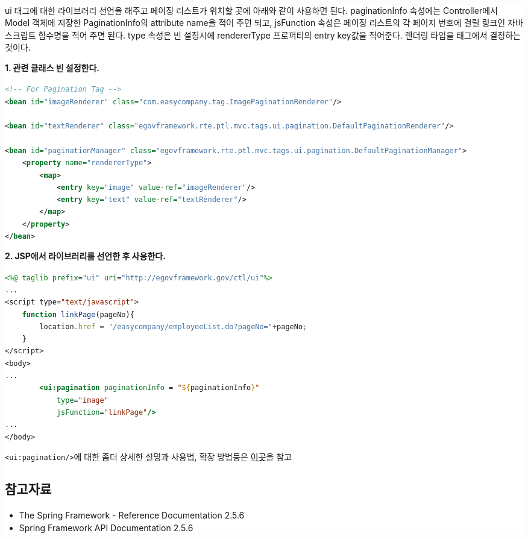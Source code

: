 ui 태그에 대한 라이브러리 선언을 해주고 페이징 리스트가 위치할 곳에 아래와 같이 사용하면 된다.
paginationInfo 속성에는 Controller에서 Model 객체에 저장한 PaginationInfo의 attribute name을 적어 주면 되고,
jsFunction 속성은 페이징 리스트의 각 페이지 번호에 걸릴 링크인 자바스크립트 함수명을 적어 주면 된다.
type 속성은 빈 설정시에 rendererType 프로퍼티의 entry key값을 적어준다. 렌더링 타입을 태그에서 결정하는 것이다.

**1. 관련 클래스 빈 설정한다.**

```xml
<!-- For Pagination Tag -->	 
<bean id="imageRenderer" class="com.easycompany.tag.ImagePaginationRenderer"/>

<bean id="textRenderer" class="egovframework.rte.ptl.mvc.tags.ui.pagination.DefaultPaginationRenderer"/>

<bean id="paginationManager" class="egovframework.rte.ptl.mvc.tags.ui.pagination.DefaultPaginationManager">
    <property name="rendererType">
        <map>
            <entry key="image" value-ref="imageRenderer"/>
            <entry key="text" value-ref="textRenderer"/>
        </map>
    </property>
</bean>
```

**2. JSP에서 라이브러리를 선언한 후 사용한다.**

```jsp
<%@ taglib prefix="ui" uri="http://egovframework.gov/ctl/ui"%>
...
<script type="text/javascript">
	function linkPage(pageNo){
		location.href = "/easycompany/employeeList.do?pageNo="+pageNo;
	}	
</script>
<body>
...
		<ui:pagination paginationInfo = "${paginationInfo}"
			type="image"
			jsFunction="linkPage"/>
...
</body>
```

`<ui:pagination/>`에 대한 좀더 상세한 설명과 사용법, 확장 방법등은 [이곳](https://www.egovframe.go.kr/wiki/doku.php?id=egovframework:rte:ptl:view:paginationtag)을 참고

## 참고자료

- The Spring Framework - Reference Documentation 2.5.6
- Spring Framework API Documentation 2.5.6










